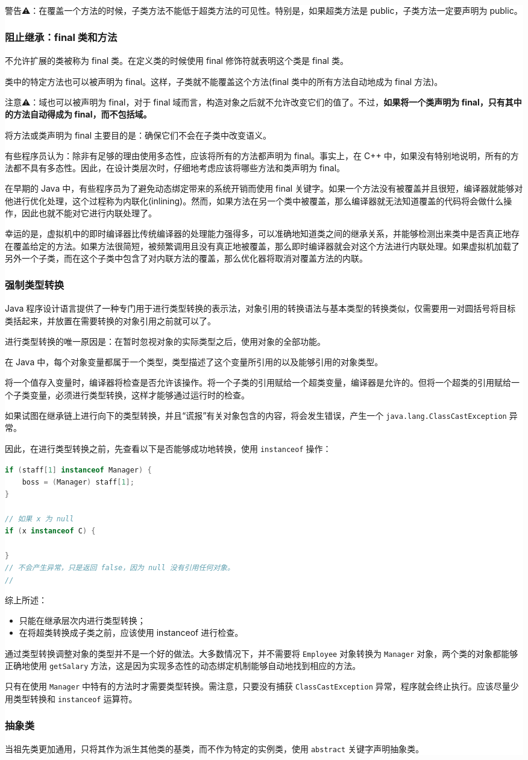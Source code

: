 警告⚠️：在覆盖一个方法的时候，子类方法不能低于超类方法的可见性。特别是，如果超类方法是 public，子类方法一定要声明为 public。

### 阻止继承：final 类和方法
不允许扩展的类被称为 final 类。在定义类的时候使用 final 修饰符就表明这个类是 final 类。

类中的特定方法也可以被声明为 final。这样，子类就不能覆盖这个方法(final 类中的所有方法自动地成为 final 方法)。

注意⚠️：域也可以被声明为 final，对于 final 域而言，构造对象之后就不允许改变它们的值了。不过，<strong>如果将一个类声明为 final，只有其中的方法自动得成为 final，而不包括域。</strong>

将方法或类声明为 final 主要目的是：确保它们不会在子类中改变语义。

有些程序员认为：除非有足够的理由使用多态性，应该将所有的方法都声明为 final。事实上，在 C++ 中，如果没有特别地说明，所有的方法都不具有多态性。因此，在设计类层次时，仔细地考虑应该将哪些方法和类声明为 final。

在早期的 Java 中，有些程序员为了避免动态绑定带来的系统开销而使用 final 关键字。如果一个方法没有被覆盖并且很短，编译器就能够对他进行优化处理，这个过程称为内联化(inlining)。然而，如果方法在另一个类中被覆盖，那么编译器就无法知道覆盖的代码将会做什么操作，因此也就不能对它进行内联处理了。

幸运的是，虚拟机中的即时编译器比传统编译器的处理能力强得多，可以准确地知道类之间的继承关系，并能够检测出来类中是否真正地存在覆盖给定的方法。如果方法很简短，被频繁调用且没有真正地被覆盖，那么即时编译器就会对这个方法进行内联处理。如果虚拟机加载了另外一个子类，而在这个子类中包含了对内联方法的覆盖，那么优化器将取消对覆盖方法的内联。

### 强制类型转换
Java 程序设计语言提供了一种专门用于进行类型转换的表示法，对象引用的转换语法与基本类型的转换类似，仅需要用一对圆括号将目标类括起来，并放置在需要转换的对象引用之前就可以了。

进行类型转换的唯一原因是：在暂时忽视对象的实际类型之后，使用对象的全部功能。

在 Java 中，每个对象变量都属于一个类型，类型描述了这个变量所引用的以及能够引用的对象类型。

将一个值存入变量时，编译器将检查是否允许该操作。将一个子类的引用赋给一个超类变量，编译器是允许的。但将一个超类的引用赋给一个子类变量，必须进行类型转换，这样才能够通过运行时的检查。

如果试图在继承链上进行向下的类型转换，并且“谎报”有关对象包含的内容，将会发生错误，产生一个 `java.lang.ClassCastException` 异常。

因此，在进行类型转换之前，先查看以下是否能够成功地转换，使用 `instanceof` 操作：
```java
if (staff[1] instanceof Manager) {
    boss = (Manager) staff[1];
}

// 如果 x 为 null
if (x instanceof C) {

}
// 不会产生异常，只是返回 false，因为 null 没有引用任何对象。
// 
```
综上所述：
- 只能在继承层次内进行类型转换；
- 在将超类转换成子类之前，应该使用 instanceof 进行检查。

通过类型转换调整对象的类型并不是一个好的做法。大多数情况下，并不需要将 `Employee` 对象转换为 `Manager` 对象，两个类的对象都能够正确地使用 `getSalary` 方法，这是因为实现多态性的动态绑定机制能够自动地找到相应的方法。

只有在使用 `Manager` 中特有的方法时才需要类型转换。需注意，只要没有捕获 `ClassCastException` 异常，程序就会终止执行。应该尽量少用类型转换和 `instanceof` 运算符。

### 抽象类
当祖先类更加通用，只将其作为派生其他类的基类，而不作为特定的实例类，使用 `abstract` 关键字声明抽象类。
